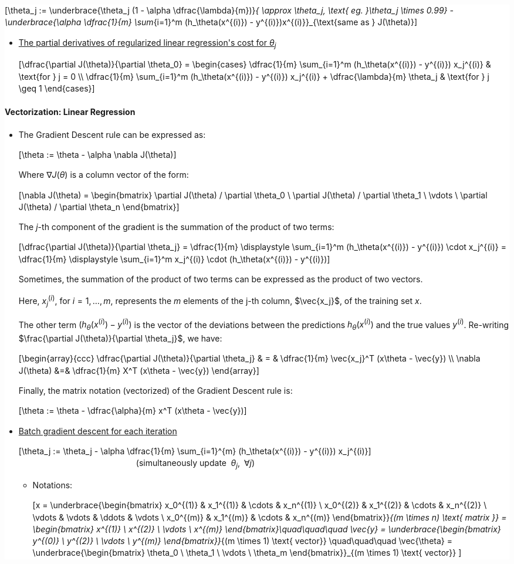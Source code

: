   \[\theta_j := \underbrace{\theta_j (1 - \alpha \dfrac{\lambda}{m})}_{ \approx \theta_j, \text{ eg. }\theta_j \times 0.99} - \underbrace{\alpha \dfrac{1}{m} \sum_{i=1}^m (h_\theta(x^{(i)}) - y^{(i)})x^{(i)}}_{\text{same as } J(\theta)}\]

+ [The partial derivatives of regularized linear regression's cost for $\theta_j$](../ML/ML-Stanford/ex05.md#1-3-regularized-linear-regression-gradient)

  \[\dfrac{\partial J(\theta)}{\partial \theta_0}  = \begin{cases} \dfrac{1}{m} \sum_{i=1}^m (h_\theta(x^{(i)}) - y^{(i)}) x_j^{(i)} & \text{for } j = 0 \\\\ \dfrac{1}{m} \sum_{i=1}^m (h_\theta(x^{(i)}) - y^{(i)}) x_j^{(i)} + \dfrac{\lambda}{m} \theta_j & \text{for } j \geq 1 \end{cases}\]


#### Vectorization: Linear Regression


+ The Gradient Descent rule can be expressed as:

  \[\theta := \theta - \alpha \nabla J(\theta)\]

  Where $\nabla J(\theta)$ is a column vector of the form:

  \[\nabla J(\theta) = \begin{bmatrix} \partial J(\theta) / \partial \theta_0 \\ \partial J(\theta) / \partial \theta_1 \\ \vdots \\  \partial J(\theta) / \partial \theta_n \end{bmatrix}\]

  The $j$-th component of the gradient is the summation of the product of two terms:

  \[\dfrac{\partial J(\theta)}{\partial \theta_j}  = \dfrac{1}{m} \displaystyle \sum_{i=1}^m (h_\theta(x^{(i)}) - y^{(i)}) \cdot x_j^{(i)} =  \dfrac{1}{m} \displaystyle \sum_{i=1}^m x_j^{(i)} \cdot (h_\theta(x^{(i)}) - y^{(i)})\]

  Sometimes, the summation of the product of two terms can be expressed as the product of two vectors.

  Here, $x_j^{(i)}$, for $i = 1, \ldots, m$, represents the $m$ elements of the j-th column, $\vec{x_j}$, of the training set $x$.

  The other term $\left(h_\theta(x^{(i)}) - y^{(i)} \right)$ is the vector of the deviations between the predictions $h_\theta(x^{(i)})$ and the true values $y^{(i)}$. Re-writing $\frac{\partial J(\theta)}{\partial \theta_j}$, we have:

  \[\begin{array}{ccc} \dfrac{\partial J(\theta)}{\partial \theta_j} & = & \dfrac{1}{m} \vec{x_j}^T (x\theta - \vec{y}) \\\\ \nabla J(\theta) &=& \dfrac{1}{m} X^T (x\theta - \vec{y}) \end{array}\]

  Finally, the matrix notation (vectorized) of the Gradient Descent rule is:

  \[\theta := \theta - \dfrac{\alpha}{m} x^T (x\theta - \vec{y})\]

+ [Batch gradient descent for each iteration](../ML/ML-Stanford/ex01.md#update-equations-derivation-)

  \[\theta_j := \theta_j - \alpha \dfrac{1}{m} \sum_{i=1}^{m} (h_\theta(x^{(i)}) - y^{(i)}) x_j^{(i)}\]
  <span style="padding-top: 0.5em; padding-left: calc(50vw - 20em);"> (simultaneously update </span>
  $\; \theta_j, \;\; \forall j$)<br/>

  + Notations:

    \[x = \underbrace{\begin{bmatrix} x_0^{(1)} & x_1^{(1)} & \cdots & x_n^{(1)} \\
    x_0^{(2)} & x_1^{(2)} & \cdots & x_n^{(2)} \\
    \vdots & \vdots & \ddots & \vdots \\
    x_0^{(m)} & x_1^{(m)} & \cdots & x_n^{(m)}
    \end{bmatrix}}_{(m \times n) \text{ matrix }} = \begin{bmatrix} x^{(1)} \\ x^{(2)} \\ \vdots \\ x^{(m)} \end{bmatrix}\quad\quad\quad
    \vec{y} = \underbrace{\begin{bmatrix} y^{(0)} \\ y^{(2)} \\ \vdots \\ y^{(m)}  \end{bmatrix}}_{(m \times 1) \text{ vector}} \quad\quad\quad
    \vec{\theta} = \underbrace{\begin{bmatrix} \theta_0 \\ \theta_1 \\ \vdots \\ \theta_m \end{bmatrix}}_{(m \times 1) \text{ vector}}
    \]
    <br/>
